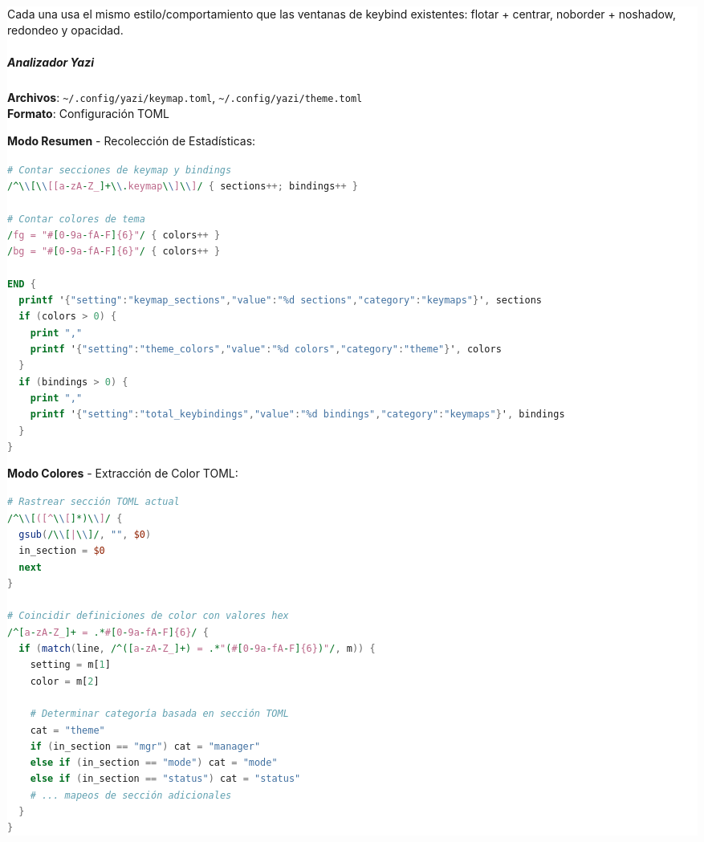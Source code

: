 Cada una usa el mismo estilo/comportamiento que las ventanas de keybind existentes: flotar + centrar, noborder + noshadow, redondeo y opacidad.

##### Analizador Yazi
**Archivos**: `~/.config/yazi/keymap.toml`, `~/.config/yazi/theme.toml`  
**Formato**: Configuración TOML

**Modo Resumen** - Recolección de Estadísticas:
```awk
# Contar secciones de keymap y bindings
/^\\[\\[[a-zA-Z_]+\\.keymap\\]\\]/ { sections++; bindings++ }

# Contar colores de tema  
/fg = "#[0-9a-fA-F]{6}"/ { colors++ }
/bg = "#[0-9a-fA-F]{6}"/ { colors++ }

END {
  printf '{"setting":"keymap_sections","value":"%d sections","category":"keymaps"}', sections
  if (colors > 0) {
    print ","
    printf '{"setting":"theme_colors","value":"%d colors","category":"theme"}', colors
  }
  if (bindings > 0) {
    print ","
    printf '{"setting":"total_keybindings","value":"%d bindings","category":"keymaps"}', bindings
  }
}
```

**Modo Colores** - Extracción de Color TOML:
```awk
# Rastrear sección TOML actual
/^\\[([^\\[]*)\\]/ {
  gsub(/\\[|\\]/, "", $0)
  in_section = $0
  next
}

# Coincidir definiciones de color con valores hex
/^[a-zA-Z_]+ = .*#[0-9a-fA-F]{6}/ {
  if (match(line, /^([a-zA-Z_]+) = .*"(#[0-9a-fA-F]{6})"/, m)) {
    setting = m[1]
    color = m[2]
    
    # Determinar categoría basada en sección TOML
    cat = "theme"
    if (in_section == "mgr") cat = "manager"
    else if (in_section == "mode") cat = "mode"
    else if (in_section == "status") cat = "status"
    # ... mapeos de sección adicionales
  }
}
```
